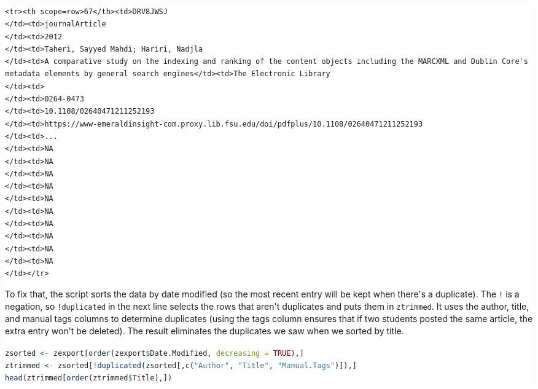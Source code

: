 	<tr><th scope=row>67</th><td>DRV8JWSJ                                                                                                                                                  </td><td>journalArticle                                                                                                                                            </td><td>2012                                                                                                                                                      </td><td>Taheri, Sayyed Mahdi; Hariri, Nadjla                                                                                                                      </td><td>A comparative study on the indexing and ranking of the content objects including the MARCXML and Dublin Core's metadata elements by general search engines</td><td>The Electronic Library                                                                                                                                    </td><td>                                                                                                                                                          </td><td>0264-0473                                                                                                                                                 </td><td>10.1108/02640471211252193                                                                                                                                 </td><td>https://www-emeraldinsight-com.proxy.lib.fsu.edu/doi/pdfplus/10.1108/02640471211252193                                                                    </td><td>...                                                                                                                                                       </td><td>NA                                                                                                                                                        </td><td>NA                                                                                                                                                        </td><td>NA                                                                                                                                                        </td><td>NA                                                                                                                                                        </td><td>NA                                                                                                                                                        </td><td>NA                                                                                                                                                        </td><td>NA                                                                                                                                                        </td><td>NA                                                                                                                                                        </td><td>NA                                                                                                                                                        </td><td>NA                                                                                                                                                        </td></tr>
</tbody>
</table>



To fix that, the script sorts the data by date modified (so the most recent entry will be kept when there's a duplicate).  The `!` is a negation, so `!duplicated` in the next line selects the rows that aren't duplicates and puts them in `ztrimmed`.  It uses the author, title, and manual tags columns to determine duplicates (using the tags column ensures that if two students posted the same article, the extra entry won't be deleted).  The result eliminates the duplicates we saw when we sorted by title.


```R
zsorted <- zexport[order(zexport$Date.Modified, decreasing = TRUE),]
ztrimmed <- zsorted[!duplicated(zsorted[,c("Author", "Title", "Manual.Tags")]),]
head(ztrimmed[order(ztrimmed$Title),])
```
